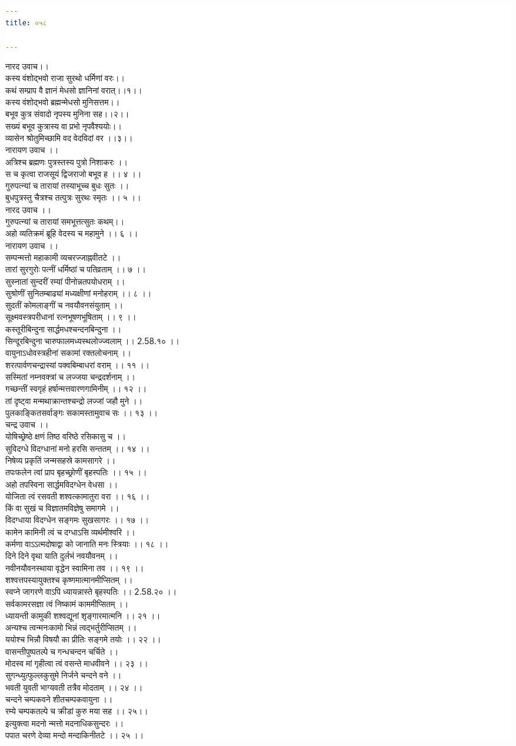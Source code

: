 ```yaml
---
title: ०५८

---
```

नारद उवाच।।  
कस्य वंशोद्भवो राजा सुरथो धर्मिणां वरः।।  
कथं सम्प्राप वै ज्ञानं मेधसो ज्ञानिनां वरात्।।१।।  
कस्य वंशोद्भवो ब्रह्मन्मेधसो मुनिसत्तम।।  
बभूव कुत्र संवादो नृपस्य मुनिना सह।।२।।  
सख्यं बभूव कुत्रास्य वा प्रभो नृपवैश्ययोः।।  
व्यासेन श्रोतुमिच्छामि वद वेदविदां वर ।।३।।  
नारायण उवाच ।।  
अत्रिश्च ब्रह्मणः पुत्रस्तस्य पुत्रो निशाकरः ।।  
स च कृत्वा राजसूयं द्विजराजो बभूव ह ।। ४ ।।  
गुरुपत्न्यां च तारायां तस्याभूच्च बुधः सुतः ।।  
बुधपुत्रस्तु चैत्रश्च तत्पुत्रः सुरथः स्मृतः ।। ५ ।।  
नारद उवाच ।।  
गुरुपत्न्यां च तारायां समभूत्तत्सुतः कथम्।।  
अहो व्यतिक्रमं ब्रूहि वेदस्य च महामुने ।। ६ ।।  
नारायण उवाच ।।  
सम्पन्मत्तो महाकामी व्यचरज्जाह्नवीतटे ।।  
तारां सुरगुरोः पत्नीं धर्मिष्ठां च पतिव्रताम् ।। ७ ।।  
सुस्नातां सुन्दरीं रम्यां पीनोन्नतपयोधराम् ।।  
सुश्रोणीं सुनितम्बाढ्यां मध्यक्षीणां मनोहराम् ।। ८ ।।  
सुदतीं कोमलाङ्गीं च नवयौवनसंयुताम् ।।  
सूक्ष्मवस्त्रपरीधानां रत्नभूषणभूषिताम् ।। ९ ।।  
कस्तूरीबिन्दुना सार्द्धमधश्चन्दनबिन्दुना ।।  
सिन्दूरबिन्दुना चारुफालमध्यस्थलोज्ज्वलाम् ।। 2.58.१० ।।  
वायुनाऽधोवस्त्रहीनां सकामां रक्तलोचनाम् ।।  
शरत्पार्वणचन्द्रास्यां पक्वबिम्बाधरां वराम् ।। ११ ।।  
सस्मितां नम्नवक्त्रां च लज्जया चन्द्रदर्शनाम् ।।  
गच्छन्तीं स्वगृहं हर्षान्मत्तवारणगामिनीम् ।। १२ ।।  
तां दृष्ट्वा मन्मथाक्रान्तश्चन्द्रो लज्जां जहौ मुने ।।  
पुलकाङ्कितसर्वाङ्गः सकामस्तामुवाच सः ।। १३ ।।  
चन्द्र उवाच ।।  
योषिच्छ्रेष्ठे क्षणं तिष्ठ वरिष्ठे रसिकासु च ।।  
सुविदग्धे विदग्धानां मनो हरसि सन्ततम् ।। १४ ।।  
निषेव्य प्रकृतिं जन्मसहस्रे कामसागरे ।।  
तपःफलेन त्वां प्राप बृहच्छ्रोणीं बृहस्पतिः ।। १५ ।।  
अहो तपस्विना सार्द्धमविदग्धेन वेधसा ।।  
योजिता त्वं रसवती शश्वत्कामातुरा वरा ।। १६ ।।  
किं वा सुखं च विज्ञातमविज्ञेषु समागमे ।।  
विदग्धाया विदग्धेन सङ्गमः सुखसागरः ।। १७ ।।  
कामेन कामिनी त्वं च दग्धाऽसि व्यर्थमीश्वरि ।।  
कर्मणा वाऽऽत्मदोषाद्वा को जानाति मनः स्त्रियाः ।। १८ ।।  
दिने दिने वृथा याति दुर्लभं नवयौवनम् ।।  
नवीनयौवनस्थाया वृद्धेन स्वामिना तव ।। १९ ।।  
शश्वत्तपस्यायुक्तश्च कृष्णमात्मानमीप्सितम् ।।  
स्वप्ने जागरणे वाऽपि ध्यायन्नास्ते बृहस्पतिः ।। 2.58.२० ।।  
सर्वकामरसज्ञा त्वं निष्कामं काममीप्सितम् ।।  
ध्यायन्ती कामुकी शश्वद्यूनां शृङ्गारमात्मनि ।। २१ ।।  
अन्यश्च त्वन्मनःकामो भिन्नं त्वद्भर्तुरीप्सितम् ।।  
ययोश्च भिन्नौ विषयौ का प्रीतिः सङ्गमे तयोः ।। २२ ।।  
वासन्तीपुष्पतल्पे च गन्धचन्दन चर्चिते ।।  
मोदस्व मां गृहीत्वा त्वं वसन्ते माधवीवने ।। २३ ।।  
सुगन्ध्युत्फुल्लकुसुमे निर्जने चन्दने वने ।।  
भवती युवती भाग्यवती तत्रैव मोदताम् ।। २४ ।।  
चन्दने चम्पकवने शीतचम्पकवायुना ।।  
रम्ये चम्पकतल्पे च क्रीडां कुरु मया सह ।। २५।।  
इत्युक्त्वा मदनो न्मत्तो मदनाधिकसुन्दरः ।।  
पपात चरणे देव्या मन्दो मन्दाकिनीतटे ।। २५ ।।  
